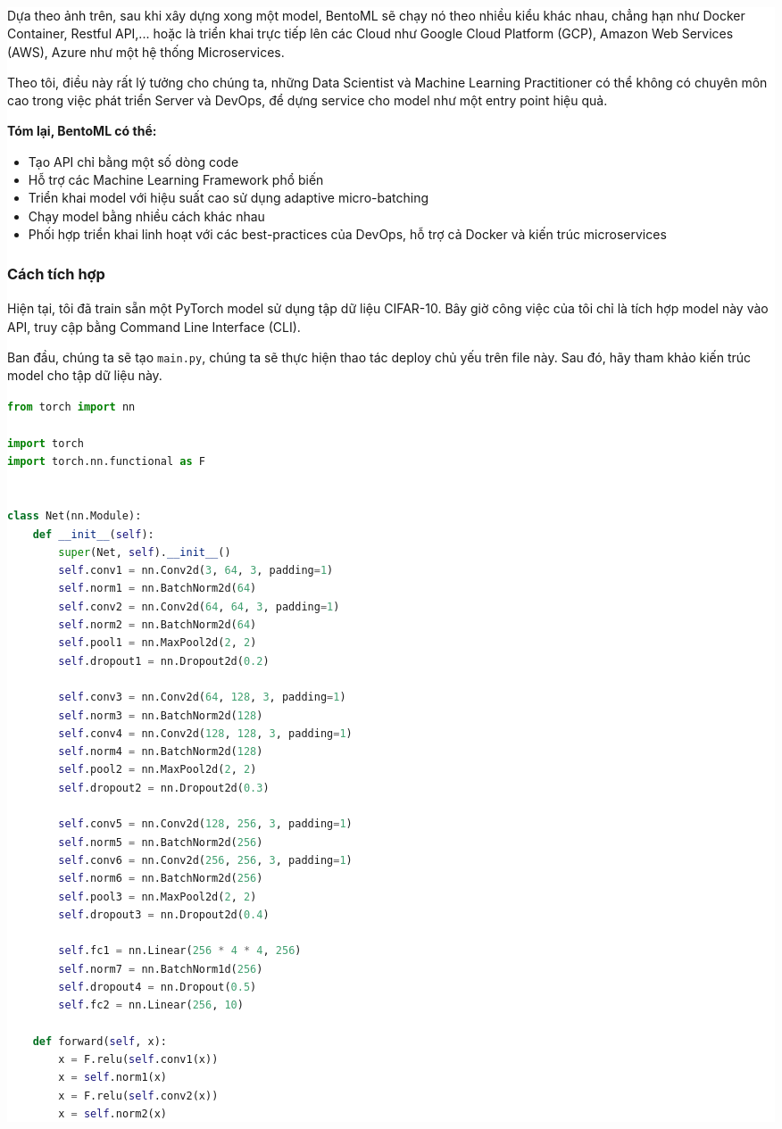 Dựa theo ảnh trên, sau khi xây dựng xong một model, BentoML sẽ chạy nó theo nhiều kiểu khác nhau, chẳng hạn như Docker Container, Restful API,... hoặc là triển khai trực tiếp lên các Cloud như Google Cloud Platform (GCP), Amazon Web Services (AWS), Azure như một hệ thống Microservices.

Theo tôi, điều này rất lý tưởng cho chúng ta, những Data Scientist và Machine Learning Practitioner có thể không có chuyên môn cao trong việc phát triển Server và DevOps, để dựng service cho model như một entry point hiệu quả.

**Tóm lại, BentoML có thể:**
- Tạo API chỉ bằng một số dòng code
- Hỗ trợ các Machine Learning Framework phổ biến
- Triển khai model với hiệu suất cao sử dụng adaptive micro-batching
- Chạy model bằng nhiều cách khác nhau
- Phối hợp triển khai linh hoạt với các best-practices của DevOps, hỗ trợ cả Docker và kiến trúc microservices



### Cách tích hợp

Hiện tại, tôi đã train sẵn một PyTorch model sử dụng tập dữ liệu CIFAR-10. Bây giờ công việc của tôi chỉ là tích hợp model này vào API, truy cập bằng Command Line Interface (CLI).

Ban đầu, chúng ta sẽ tạo `main.py`, chúng ta sẽ thực hiện thao tác deploy chủ yếu trên file này. Sau đó, hãy tham khảo kiến trúc model cho tập dữ liệu này.

```python
from torch import nn

import torch
import torch.nn.functional as F


class Net(nn.Module):
    def __init__(self):
        super(Net, self).__init__()
        self.conv1 = nn.Conv2d(3, 64, 3, padding=1)
        self.norm1 = nn.BatchNorm2d(64)
        self.conv2 = nn.Conv2d(64, 64, 3, padding=1)
        self.norm2 = nn.BatchNorm2d(64)
        self.pool1 = nn.MaxPool2d(2, 2)
        self.dropout1 = nn.Dropout2d(0.2)

        self.conv3 = nn.Conv2d(64, 128, 3, padding=1)
        self.norm3 = nn.BatchNorm2d(128)
        self.conv4 = nn.Conv2d(128, 128, 3, padding=1)
        self.norm4 = nn.BatchNorm2d(128)
        self.pool2 = nn.MaxPool2d(2, 2)
        self.dropout2 = nn.Dropout2d(0.3)

        self.conv5 = nn.Conv2d(128, 256, 3, padding=1)
        self.norm5 = nn.BatchNorm2d(256)
        self.conv6 = nn.Conv2d(256, 256, 3, padding=1)
        self.norm6 = nn.BatchNorm2d(256)
        self.pool3 = nn.MaxPool2d(2, 2)
        self.dropout3 = nn.Dropout2d(0.4)

        self.fc1 = nn.Linear(256 * 4 * 4, 256)
        self.norm7 = nn.BatchNorm1d(256)
        self.dropout4 = nn.Dropout(0.5)
        self.fc2 = nn.Linear(256, 10)

    def forward(self, x):
        x = F.relu(self.conv1(x))
        x = self.norm1(x)
        x = F.relu(self.conv2(x))
        x = self.norm2(x)
```